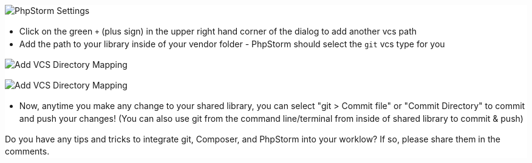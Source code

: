 <p>
    <img src="/img/Settings.png" alt="PhpStorm Settings" title="PhpStorm" style="width: 100%">
</p>

- Click on the green `+` (plus sign) in the upper right hand corner of the dialog to add another vcs path
- Add the path to your library inside of your vendor folder - PhpStorm should select the `git` vcs type for you

![Add VCS Directory Mapping](/img/Add_VCS_Directory_Mapping.png "Add VCS Directory Mapping")

<p>
    <img src="/img/Add_VCS_Directory_Mapping.png" alt="Add VCS Directory Mapping" title="Add VCS Directory Mapping" style="width: 100%">
</p>


- Now, anytime you make any change to your shared library, you can select "git > Commit file" or "Commit Directory" to 
commit and push your changes!  (You can also use git from the command line/terminal from inside of shared library to commit & push)

Do you have any tips and tricks to integrate git, Composer, and PhpStorm into your worklow? If so, please share
them in the comments.
